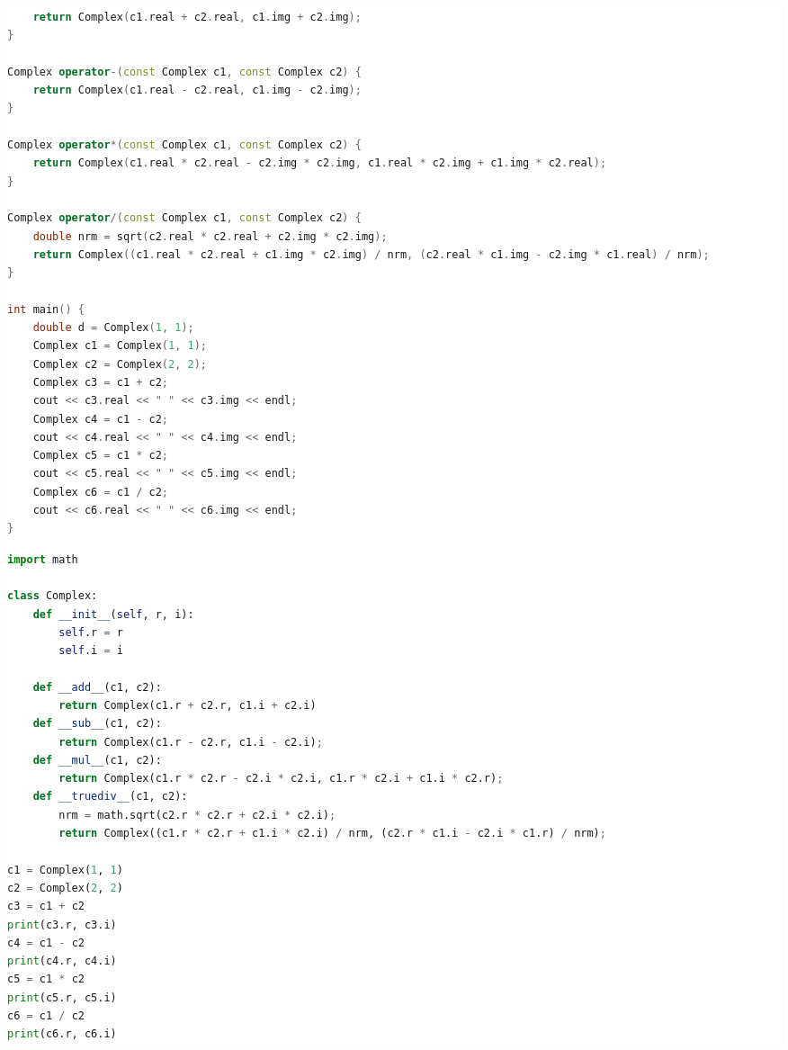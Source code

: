 ```cpp
	return Complex(c1.real + c2.real, c1.img + c2.img);
}

Complex operator-(const Complex c1, const Complex c2) {
	return Complex(c1.real - c2.real, c1.img - c2.img);
}

Complex operator*(const Complex c1, const Complex c2) {
	return Complex(c1.real * c2.real - c2.img * c2.img, c1.real * c2.img + c1.img * c2.real);
}

Complex operator/(const Complex c1, const Complex c2) {
	double nrm = sqrt(c2.real * c2.real + c2.img * c2.img);
	return Complex((c1.real * c2.real + c1.img * c2.img) / nrm, (c2.real * c1.img - c2.img * c1.real) / nrm);
}

int main() {
	double d = Complex(1, 1);
	Complex c1 = Complex(1, 1);
	Complex c2 = Complex(2, 2);
	Complex c3 = c1 + c2;
	cout << c3.real << " " << c3.img << endl;
	Complex c4 = c1 - c2;
	cout << c4.real << " " << c4.img << endl;
	Complex c5 = c1 * c2;
	cout << c5.real << " " << c5.img << endl;
	Complex c6 = c1 / c2;
	cout << c6.real << " " << c6.img << endl;
}
```

```python
import math

class Complex:
    def __init__(self, r, i):
        self.r = r
        self.i = i
        
    def __add__(c1, c2):
        return Complex(c1.r + c2.r, c1.i + c2.i)
    def __sub__(c1, c2):
        return Complex(c1.r - c2.r, c1.i - c2.i);
    def __mul__(c1, c2):
        return Complex(c1.r * c2.r - c2.i * c2.i, c1.r * c2.i + c1.i * c2.r);
    def __truediv__(c1, c2):
        nrm = math.sqrt(c2.r * c2.r + c2.i * c2.i);
        return Complex((c1.r * c2.r + c1.i * c2.i) / nrm, (c2.r * c1.i - c2.i * c1.r) / nrm);
        
c1 = Complex(1, 1)
c2 = Complex(2, 2)
c3 = c1 + c2
print(c3.r, c3.i)
c4 = c1 - c2
print(c4.r, c4.i)
c5 = c1 * c2
print(c5.r, c5.i)
c6 = c1 / c2
print(c6.r, c6.i)
```
